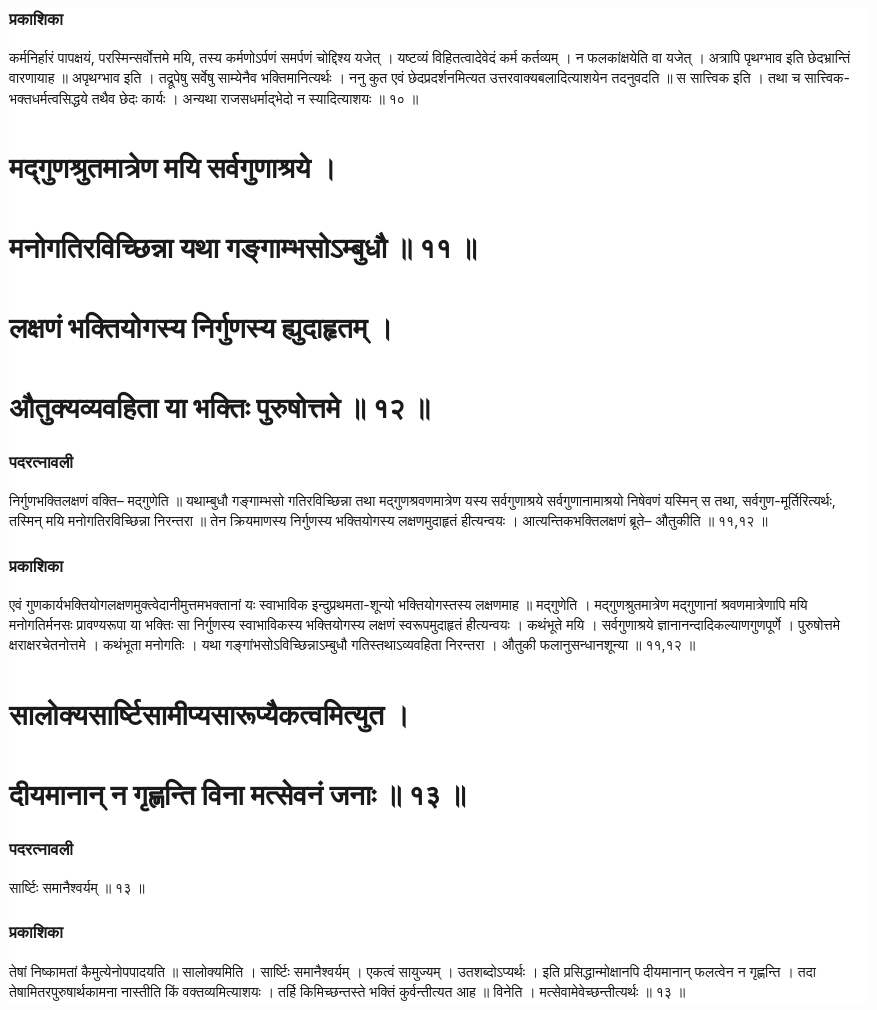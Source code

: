 ### **प्रकाशिका**

कर्मनिर्हारं पापक्षयं, परस्मिन्सर्वोत्तमे मयि, तस्य कर्मणोऽर्पणं समर्पणं चोद्दिश्य यजेत् । यष्टव्यं विहितत्वादेवेदं कर्म कर्तव्यम् । न फलकांक्षयेति वा यजेत् । अत्रापि पृथग्भाव इति छेदभ्रान्तिं वारणायाह ॥ अपृथग्भाव इति । तद्रूपेषु सर्वेषु साम्येनैव भक्तिमानित्यर्थः । ननु कुत एवं छेदप्रदर्शनमित्यत उत्तरवाक्यबलादित्याशयेन तदनुवदति ॥ स सात्त्विक इति । तथा च सात्त्विक-भक्तधर्मत्वसिद्धये तथैव छेदः कार्यः । अन्यथा राजसधर्माद्भेदो न स्यादित्याशयः ॥ १० ॥

# **मद्गुणश्रुतमात्रेण मयि सर्वगुणाश्रये ।**

# **मनोगतिरविच्छिन्ना यथा गङ्गाम्भसोऽम्बुधौ ॥ ११ ॥**

# **लक्षणं भक्तियोगस्य निर्गुणस्य ह्युदाहृतम् ।**

# **औतुक्यव्यवहिता या भक्तिः पुरुषोत्तमे ॥ १२ ॥**

### **पदरत्नावली**

निर्गुणभक्तिलक्षणं वक्ति– मद्गुणेति ॥ यथाम्बुधौ गङ्गाम्भसो गतिरविच्छिन्ना तथा मद्गुणश्रवणमात्रेण यस्य सर्वगुणाश्रये सर्वगुणानामाश्रयो निषेवणं यस्मिन् स तथा, सर्वगुण-मूर्तिरित्यर्थः, तस्मिन् मयि मनोगतिरविच्छिन्ना निरन्तरा ॥ तेन क्रियमाणस्य निर्गुणस्य भक्तियोगस्य लक्षणमुदाहृतं हीत्यन्वयः । आत्यन्तिकभक्तिलक्षणं ब्रूते– औतुकीति ॥ ११,१२ ॥

### **प्रकाशिका**

एवं गुणकार्यभक्तियोगलक्षणमुक्त्वेदानीमुत्तमभक्तानां यः स्वाभाविक इन्दुप्रथमता-शून्यो भक्तियोगस्तस्य लक्षणमाह ॥ मद्गुणेति । मद्गुणश्रुतमात्रेण मद्गुणानां श्रवणमात्रेणापि मयि मनोगतिर्मनसः प्रावण्यरूपा या भक्तिः सा निर्गुणस्य स्वाभाविकस्य भक्तियोगस्य लक्षणं स्वरूपमुदाहृतं हीत्यन्वयः । कथंभूते मयि । सर्वगुणाश्रये ज्ञानानन्दादिकल्याणगुणपूर्णे । पुरुषोत्तमे क्षराक्षरचेतनोत्तमे । कथंभूता मनोगतिः । यथा गङ्गांभसोऽविच्छिन्नाऽम्बुधौ गतिस्तथाऽव्यवहिता निरन्तरा । औतुकी फलानुसन्धानशून्या ॥ ११,१२ ॥

# **सालोक्यसार्ष्टिसामीप्यसारूप्यैकत्वमित्युत ।**

# **दीयमानान् न गृह्णन्ति विना मत्सेवनं जनाः ॥ १३ ॥**

### **पदरत्नावली**

सार्ष्टिः समानैश्वर्यम् ॥ १३ ॥

### **प्रकाशिका**

तेषां निष्कामतां कैमुत्येनोपपादयति ॥ सालोक्यमिति । सार्ष्टिः समानैश्वर्यम् । एकत्वं सायुज्यम् । उतशब्दोऽप्यर्थः । इति प्रसिद्धान्मोक्षानपि दीयमानान् फलत्वेन न गृह्णन्ति । तदा तेषामितरपुरुषार्थकामना नास्तीति किं वक्तव्यमित्याशयः । तर्हि किमिच्छन्तस्ते भक्तिं कुर्वन्तीत्यत आह ॥ विनेति । मत्सेवामेवेच्छन्तीत्यर्थः ॥ १३ ॥
